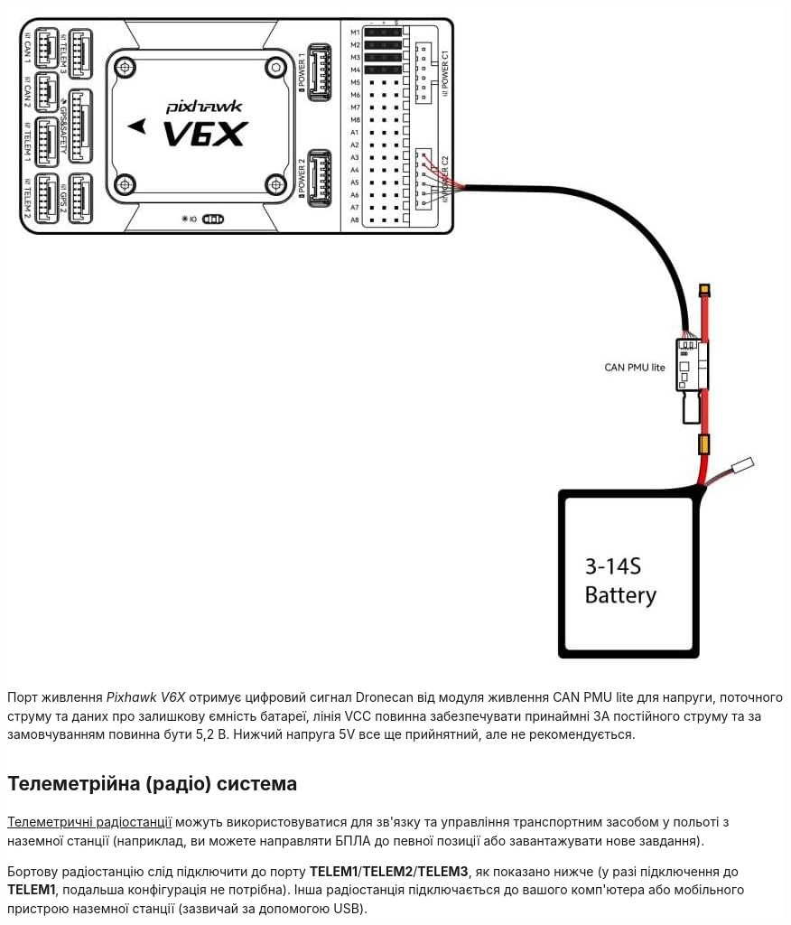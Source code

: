 ![Power](../../assets/flight_controller/cuav_pixhawk_v6x/quickstart_05.jpg)

Порт живлення _Pixhawk V6X_ отримує цифровий сигнал Dronecan від модуля живлення CAN PMU lite для напруги, поточного струму та даних про залишкову ємність батареї, лінія VCC повинна забезпечувати принаймні 3А постійного струму та за замовчуванням повинна бути 5,2 В.
Нижчий напруга 5V все ще прийнятний, але не рекомендується.

## Телеметрійна (радіо) система

[Телеметричні радіостанції](../telemetry/index.md) можуть використовуватися для зв'язку та управління транспортним засобом у польоті з наземної станції (наприклад, ви можете направляти БПЛА до певної позиції або завантажувати нове завдання).

Бортову радіостанцію слід підключити до порту **TELEM1**/**TELEM2**/**TELEM3**, як показано нижче (у разі підключення до **TELEM1**, подальша конфігурація не потрібна).
Інша радіостанція підключається до вашого комп'ютера або мобільного пристрою наземної станції (зазвичай за допомогою USB).

